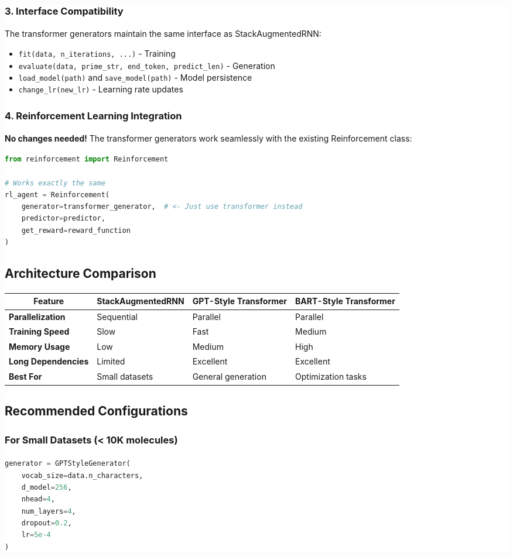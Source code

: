 ### 3. Interface Compatibility

The transformer generators maintain the same interface as StackAugmentedRNN:

- `fit(data, n_iterations, ...)` - Training
- `evaluate(data, prime_str, end_token, predict_len)` - Generation
- `load_model(path)` and `save_model(path)` - Model persistence
- `change_lr(new_lr)` - Learning rate updates

### 4. Reinforcement Learning Integration

**No changes needed!** The transformer generators work seamlessly with the existing Reinforcement class:

```python
from reinforcement import Reinforcement

# Works exactly the same
rl_agent = Reinforcement(
    generator=transformer_generator,  # <- Just use transformer instead
    predictor=predictor,
    get_reward=reward_function
)
```

## Architecture Comparison

| Feature | StackAugmentedRNN | GPT-Style Transformer | BART-Style Transformer |
|---------|-------------------|----------------------|------------------------|
| **Parallelization** | Sequential | Parallel | Parallel |
| **Training Speed** | Slow | Fast | Medium |
| **Memory Usage** | Low | Medium | High |
| **Long Dependencies** | Limited | Excellent | Excellent |
| **Best For** | Small datasets | General generation | Optimization tasks |

## Recommended Configurations

### For Small Datasets (< 10K molecules)
```python
generator = GPTStyleGenerator(
    vocab_size=data.n_characters,
    d_model=256,
    nhead=4,
    num_layers=4,
    dropout=0.2,
    lr=5e-4
)
```
